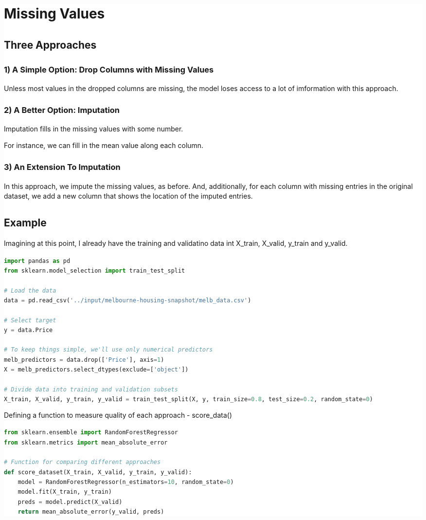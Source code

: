 # Missing Values

## Three Approaches

### 1) A Simple Option: Drop Columns with Missing Values

Unless most values in the dropped columns are missing, the model loses access to a lot of imformation with this approach.

### 2) A Better Option: Imputation

Imputation fills in the missing values with some number.

For instance, we can fill in the mean value along each column.

### 3) An Extension To Imputation

In this approach, we impute the missing values, as before. And, additionally, for each column with missing entries in the original dataset, we add a new column that shows the location of the imputed entries.

## Example

Imagining at this point, I already have the training and validatino data int X_train, X_valid, y_train and y_valid.

```python
import pandas as pd
from sklearn.model_selection import train_test_split

# Load the data
data = pd.read_csv('../input/melbourne-housing-snapshot/melb_data.csv')

# Select target
y = data.Price

# To keep things simple, we'll use only numerical predictors
melb_predictors = data.drop(['Price'], axis=1)
X = melb_predictors.select_dtypes(exclude=['object'])

# Divide data into training and validation subsets
X_train, X_valid, y_train, y_valid = train_test_split(X, y, train_size=0.8, test_size=0.2, random_state=0)
```

Defining a function to measure quality of each approach - score_data()

```python
from sklearn.ensemble import RandomForestRegressor
from sklearn.metrics import mean_absolute_error

# Function for comparing different approaches
def score_dataset(X_train, X_valid, y_train, y_valid):
    model = RandomForestRegressor(n_estimators=10, random_state=0)
    model.fit(X_train, y_train)
    preds = model.predict(X_valid)
    return mean_absolute_error(y_valid, preds)
```
